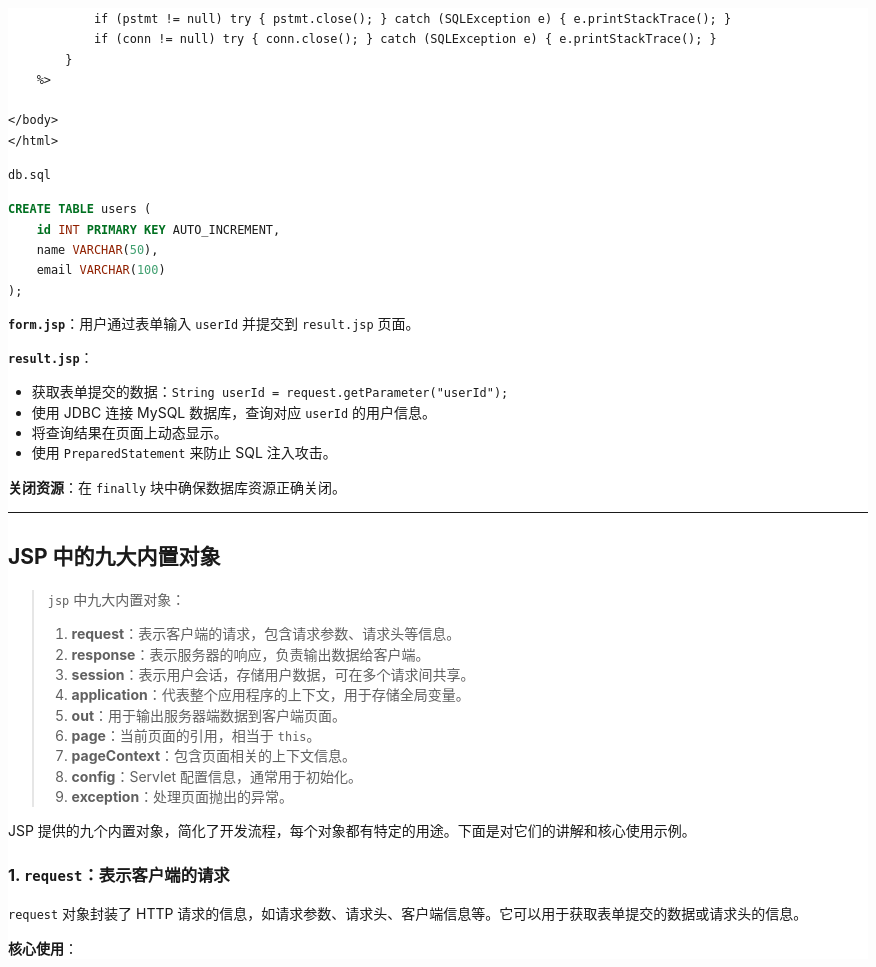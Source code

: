 ``` jsp
            if (pstmt != null) try { pstmt.close(); } catch (SQLException e) { e.printStackTrace(); }
            if (conn != null) try { conn.close(); } catch (SQLException e) { e.printStackTrace(); }
        }
    %>

</body>
</html>
```

`db.sql`

``` sql
CREATE TABLE users (
    id INT PRIMARY KEY AUTO_INCREMENT,
    name VARCHAR(50),
    email VARCHAR(100)
);
```

**`form.jsp`**：用户通过表单输入 `userId` 并提交到 `result.jsp` 页面。

**`result.jsp`**：

- 获取表单提交的数据：`String userId = request.getParameter("userId");`
- 使用 JDBC 连接 MySQL 数据库，查询对应 `userId` 的用户信息。
- 将查询结果在页面上动态显示。
- 使用 `PreparedStatement` 来防止 SQL 注入攻击。

**关闭资源**：在 `finally` 块中确保数据库资源正确关闭。

----

## **JSP 中的九大内置对象**

> `jsp` 中九大内置对象：
>
> 1. **request**：表示客户端的请求，包含请求参数、请求头等信息。
> 2. **response**：表示服务器的响应，负责输出数据给客户端。
> 3. **session**：表示用户会话，存储用户数据，可在多个请求间共享。
> 4. **application**：代表整个应用程序的上下文，用于存储全局变量。
> 5. **out**：用于输出服务器端数据到客户端页面。
> 6. **page**：当前页面的引用，相当于 `this`。
> 7. **pageContext**：包含页面相关的上下文信息。
> 8. **config**：Servlet 配置信息，通常用于初始化。
> 9. **exception**：处理页面抛出的异常。

JSP 提供的九个内置对象，简化了开发流程，每个对象都有特定的用途。下面是对它们的讲解和核心使用示例。

### 1. **`request`**：表示客户端的请求

`request` 对象封装了 HTTP 请求的信息，如请求参数、请求头、客户端信息等。它可以用于获取表单提交的数据或请求头的信息。

**核心使用**：
